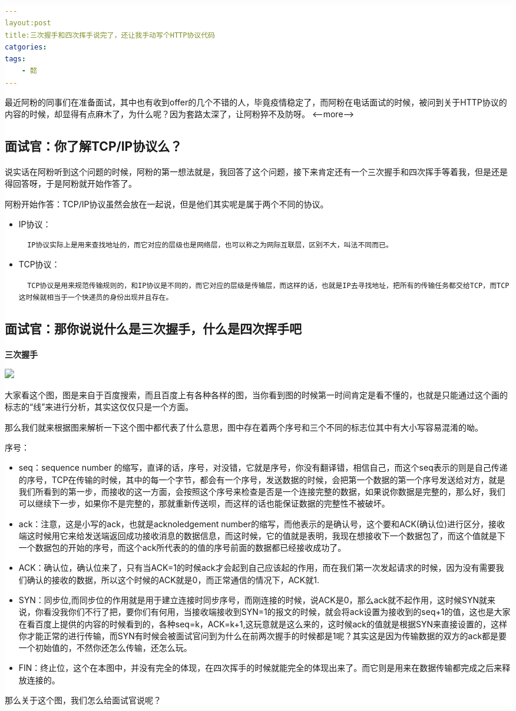 ```yaml
---
layout:post
title:三次握手和四次挥手说完了，还让我手动写个HTTP协议代码
catgories:
tags:
    - 懿
---
```


最近阿粉的同事们在准备面试，其中也有收到offer的几个不错的人，毕竟疫情稳定了，而阿粉在电话面试的时候，被问到关于HTTP协议的内容的时候，却显得有点麻木了，为什么呢？因为套路太深了，让阿粉猝不及防呀。
<--more-->

## 面试官：你了解TCP/IP协议么？

说实话在阿粉听到这个问题的时候，阿粉的第一想法就是，我回答了这个问题，接下来肯定还有一个三次握手和四次挥手等着我，但是还是得回答呀，于是阿粉就开始作答了。

阿粉开始作答：TCP/IP协议虽然会放在一起说，但是他们其实呢是属于两个不同的协议。

- IP协议：
   
        IP协议实际上是用来查找地址的，而它对应的层级也是网络层，也可以称之为网际互联层，区别不大，叫法不同而已。

- TCP协议：

        TCP协议是用来规范传输规则的，和IP协议是不同的，而它对应的层级是传输层，而这样的话，也就是IP去寻找地址，把所有的传输任务都交给TCP，而TCP这时候就相当于一个快递员的身份出现并且存在。
        
## 面试官：那你说说什么是三次握手，什么是四次挥手吧

**三次握手**

![](http://www.justdojava.com/assets/images/2019/java/image_yi/2020/07-31/1.jpg)

大家看这个图，图是来自于百度搜索，而且百度上有各种各样的图，当你看到图的时候第一时间肯定是看不懂的，也就是只能通过这个画的标志的“线”来进行分析，其实这仅仅只是一个方面。

那么我们就来根据图来解析一下这个图中都代表了什么意思，图中存在着两个序号和三个不同的标志位其中有大小写容易混淆的呦。

序号：

- seq：sequence number 的缩写，直译的话，序号，对没错，它就是序号，你没有翻译错，相信自己，而这个seq表示的则是自己传递的序号，TCP在传输的时候，其中的每一个字节，都会有一个序号，发送数据的时候，会把第一个数据的第一个序号发送给对方，就是我们所看到的第一步，而接收的这一方面，会按照这个序号来检查是否是一个连接完整的数据，如果说你数据是完整的，那么好，我们可以继续下一步，如果你不是完整的，那就重新传送呗，而这样的话也能保证数据的完整性不被破坏。

- ack：注意，这是小写的ack，也就是acknoledgement number的缩写，而他表示的是确认号，这个要和ACK(确认位)进行区分，接收端这时候用它来给发送端返回成功接收消息的数据信息，而这时候，它的值就是表明，我现在想接收下一个数据包了，而这个值就是下一个数据包的开始的序号，而这个ack所代表的的值的序号前面的数据都已经接收成功了。

- ACK：确认位，确认位来了，只有当ACK=1的时候ack才会起到自己应该起的作用，而在我们第一次发起请求的时候，因为没有需要我们确认的接收的数据，所以这个时候的ACK就是0，而正常通信的情况下，ACK就1.

- SYN：同步位,而同步位的作用就是用于建立连接时同步序号，而刚连接的时候，说ACK是0，那么ack就不起作用，这时候SYN就来说，你看没我你们不行了把，要你们有何用，当接收端接收到SYN=1的报文的时候，就会将ack设置为接收到的seq+1的值，这也是大家在看百度上提供的内容的时候看到的，各种seq=k，ACK=k+1,这玩意就是这么来的，这时候ack的值就是根据SYN来直接设置的，这样你才能正常的进行传输，而SYN有时候会被面试官问到为什么在前两次握手的时候都是1呢？其实这是因为传输数据的双方的ack都是要一个初始值的，不然你还怎么传输，还怎么玩。

- FIN：终止位，这个在本图中，并没有完全的体现，在四次挥手的时候就能完全的体现出来了。而它则是用来在数据传输都完成之后来释放连接的。

那么关于这个图，我们怎么给面试官说呢？
